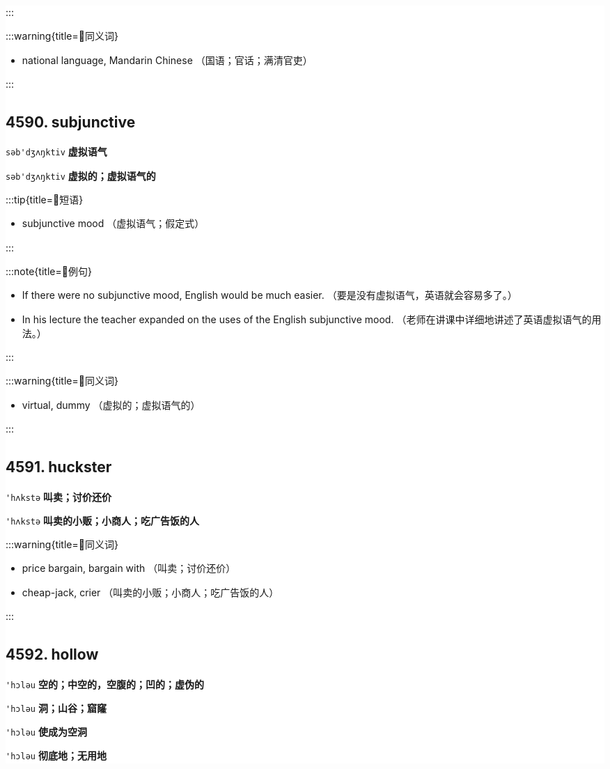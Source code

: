 :::

:::warning{title=🤔同义词}

- national language, Mandarin Chinese （国语；官话；满清官吏）

:::


## 4590. subjunctive

`səb'dʒʌŋktiv`  **虚拟语气**

`səb'dʒʌŋktiv`  **虚拟的；虚拟语气的**

:::tip{title=🤩短语}

- subjunctive mood （虚拟语气；假定式）

:::

:::note{title=🎤例句}

- If there were no subjunctive mood, English would be much easier. （要是没有虚拟语气，英语就会容易多了。）

- In his lecture the teacher expanded on the uses of the English subjunctive mood. （老师在讲课中详细地讲述了英语虚拟语气的用法。）

:::

:::warning{title=🤔同义词}

- virtual, dummy （虚拟的；虚拟语气的）

:::


## 4591. huckster

`'hʌkstə`  **叫卖；讨价还价**

`'hʌkstə`  **叫卖的小贩；小商人；吃广告饭的人**

:::warning{title=🤔同义词}

- price bargain, bargain with （叫卖；讨价还价）

- cheap-jack, crier （叫卖的小贩；小商人；吃广告饭的人）

:::


## 4592. hollow

`'hɔləu`  **空的；中空的，空腹的；凹的；虚伪的**

`'hɔləu`  **洞；山谷；窟窿**

`'hɔləu`  **使成为空洞**

`'hɔləu`  **彻底地；无用地**
